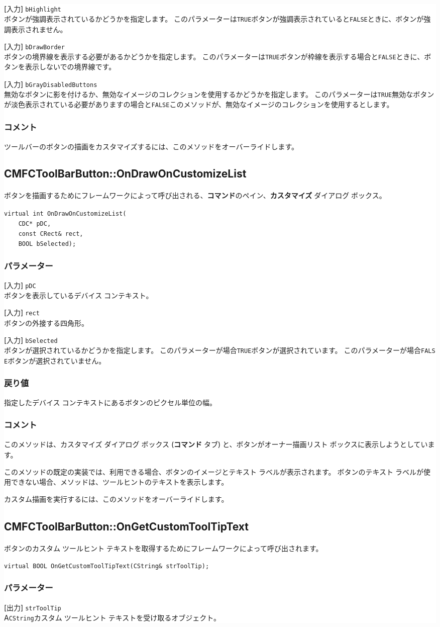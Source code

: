 [入力] `bHighlight`  
 ボタンが強調表示されているかどうかを指定します。 このパラメーターは`TRUE`ボタンが強調表示されていると`FALSE`ときに、ボタンが強調表示されません。  
  
 [入力] `bDrawBorder`  
 ボタンの境界線を表示する必要があるかどうかを指定します。 このパラメーターは`TRUE`ボタンが枠線を表示する場合と`FALSE`ときに、ボタンを表示しないでの境界線です。  
  
 [入力] `bGrayDisabledButtons`  
 無効なボタンに影を付けるか、無効なイメージのコレクションを使用するかどうかを指定します。 このパラメーターは`TRUE`無効なボタンが淡色表示されている必要がありますの場合と`FALSE`このメソッドが、無効なイメージのコレクションを使用するとします。  
  
### <a name="remarks"></a>コメント  
 ツールバーのボタンの描画をカスタマイズするには、このメソッドをオーバーライドします。  
  
##  <a name="ondrawoncustomizelist"></a>CMFCToolBarButton::OnDrawOnCustomizeList  
 ボタンを描画するためにフレームワークによって呼び出される、**コマンド**のペイン、**カスタマイズ** ダイアログ ボックス。  
  
```  
virtual int OnDrawOnCustomizeList(
    CDC* pDC,  
    const CRect& rect,  
    BOOL bSelected);
```  
  
### <a name="parameters"></a>パラメーター  
 [入力] `pDC`  
 ボタンを表示しているデバイス コンテキスト。  
  
 [入力] `rect`  
 ボタンの外接する四角形。  
  
 [入力] `bSelected`  
 ボタンが選択されているかどうかを指定します。 このパラメーターが場合`TRUE`ボタンが選択されています。 このパラメーターが場合`FALSE`ボタンが選択されていません。  
  
### <a name="return-value"></a>戻り値  
 指定したデバイス コンテキストにあるボタンのピクセル単位の幅。  
  
### <a name="remarks"></a>コメント  
 このメソッドは、カスタマイズ ダイアログ ボックス (**コマンド** タブ) と、ボタンがオーナー描画リスト ボックスに表示しようとしています。  
  
 このメソッドの既定の実装では、利用できる場合、ボタンのイメージとテキスト ラベルが表示されます。 ボタンのテキスト ラベルが使用できない場合、メソッドは、ツールヒントのテキストを表示します。  
  
 カスタム描画を実行するには、このメソッドをオーバーライドします。  
  
##  <a name="ongetcustomtooltiptext"></a>CMFCToolBarButton::OnGetCustomToolTipText  
 ボタンのカスタム ツールヒント テキストを取得するためにフレームワークによって呼び出されます。  
  
```  
virtual BOOL OnGetCustomToolTipText(CString& strToolTip);
```  
  
### <a name="parameters"></a>パラメーター  
 [出力] `strToolTip`  
 A`CString`カスタム ツールヒント テキストを受け取るオブジェクト。  
  